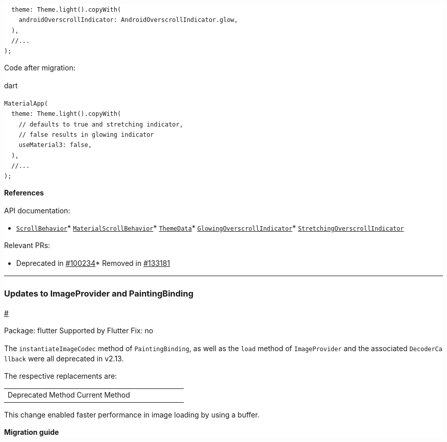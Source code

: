 ```
  theme: Theme.light().copyWith(
    androidOverscrollIndicator: AndroidOverscrollIndicator.glow,
  ),
  //...
);
```

Code after migration:

dart

```
MaterialApp(
  theme: Theme.light().copyWith(
    // defaults to true and stretching indicator,
    // false results in glowing indicator
    useMaterial3: false,
  ),
  //...
);
```

**References**

API documentation:

* [`ScrollBehavior`](https://api.flutter.dev/flutter/widgets/ScrollBehavior-class.html)* [`MaterialScrollBehavior`](https://api.flutter.dev/flutter/material/MaterialScrollBehavior-class.html)* [`ThemeData`](https://api.flutter.dev/flutter/material/ThemeData-class.html)* [`GlowingOverscrollIndicator`](https://api.flutter.dev/flutter/widgets/GlowingOverscrollIndicator-class.html)* [`StretchingOverscrollIndicator`](https://api.flutter.dev/flutter/widgets/StretchingOverscrollIndicator-class.html)

Relevant PRs:

* Deprecated in [#100234](https://github.com/flutter/flutter/pull/100234)* Removed in [#133181](https://github.com/flutter/flutter/pull/133181)

---

### Updates to ImageProvider and PaintingBinding

[#](#updates-to-imageprovider-and-paintingbinding)

Package: flutter Supported by Flutter Fix: no

The `instantiateImageCodec` method of `PaintingBinding`, as well as the `load` method of `ImageProvider` and the associated `DecoderCallback` were all deprecated in v2.13.

The respective replacements are:

|  |  |  |  |  |  |  |  |
| --- | --- | --- | --- | --- | --- | --- | --- |
| Deprecated Method Current Method|  |  |  |  |  |  | | --- | --- | --- | --- | --- | --- | | `PaintingBinding.instantiateImageCodec` `PaintingBinding.instantiateImageCodecFromBuffer`| `ImageProvider.load` `ImageProvider.loadBuffer`| `DecoderCallback` `DecoderBufferCallback` | | | | | | | |

This change enabled faster performance in image loading by using a buffer.

**Migration guide**
